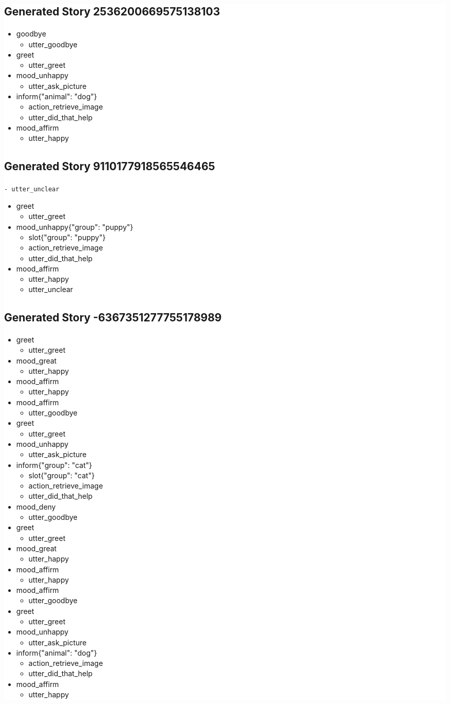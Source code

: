 ## Generated Story 2536200669575138103
* goodbye
    - utter_goodbye
* greet
    - utter_greet
* mood_unhappy
    - utter_ask_picture
* inform{"animal": "dog"}
    - action_retrieve_image
    - utter_did_that_help
* mood_affirm
    - utter_happy

## Generated Story 9110177918565546465
    - utter_unclear
* greet
    - utter_greet
* mood_unhappy{"group": "puppy"}
    - slot{"group": "puppy"}
    - action_retrieve_image
    - utter_did_that_help
* mood_affirm
    - utter_happy
    - utter_unclear

## Generated Story -6367351277755178989
* greet
    - utter_greet
* mood_great
    - utter_happy
* mood_affirm
    - utter_happy
* mood_affirm
    - utter_goodbye
* greet
    - utter_greet
* mood_unhappy
    - utter_ask_picture
* inform{"group": "cat"}
    - slot{"group": "cat"}
    - action_retrieve_image
    - utter_did_that_help
* mood_deny
    - utter_goodbye
* greet
    - utter_greet
* mood_great
    - utter_happy
* mood_affirm
    - utter_happy
* mood_affirm
    - utter_goodbye
* greet
    - utter_greet
* mood_unhappy
    - utter_ask_picture
* inform{"animal": "dog"}
    - action_retrieve_image
    - utter_did_that_help
* mood_affirm
    - utter_happy
